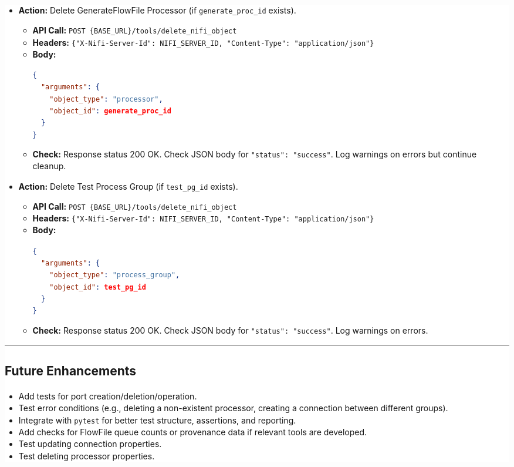 
*   **Action:** Delete GenerateFlowFile Processor (if `generate_proc_id` exists).
    *   **API Call:** `POST {BASE_URL}/tools/delete_nifi_object`
    *   **Headers:** `{"X-Nifi-Server-Id": NIFI_SERVER_ID, "Content-Type": "application/json"}`
    *   **Body:**
        ```json
        {
          "arguments": {
            "object_type": "processor",
            "object_id": generate_proc_id
          }
        }
        ```
    *   **Check:** Response status 200 OK. Check JSON body for `"status": "success"`. Log warnings on errors but continue cleanup.

*   **Action:** Delete Test Process Group (if `test_pg_id` exists).
    *   **API Call:** `POST {BASE_URL}/tools/delete_nifi_object`
    *   **Headers:** `{"X-Nifi-Server-Id": NIFI_SERVER_ID, "Content-Type": "application/json"}`
    *   **Body:**
        ```json
        {
          "arguments": {
            "object_type": "process_group",
            "object_id": test_pg_id
          }
        }
        ```
    *   **Check:** Response status 200 OK. Check JSON body for `"status": "success"`. Log warnings on errors.

---

## Future Enhancements

*   Add tests for port creation/deletion/operation.
*   Test error conditions (e.g., deleting a non-existent processor, creating a connection between different groups).
*   Integrate with `pytest` for better test structure, assertions, and reporting.
*   Add checks for FlowFile queue counts or provenance data if relevant tools are developed.
*   Test updating connection properties.
*   Test deleting processor properties.
